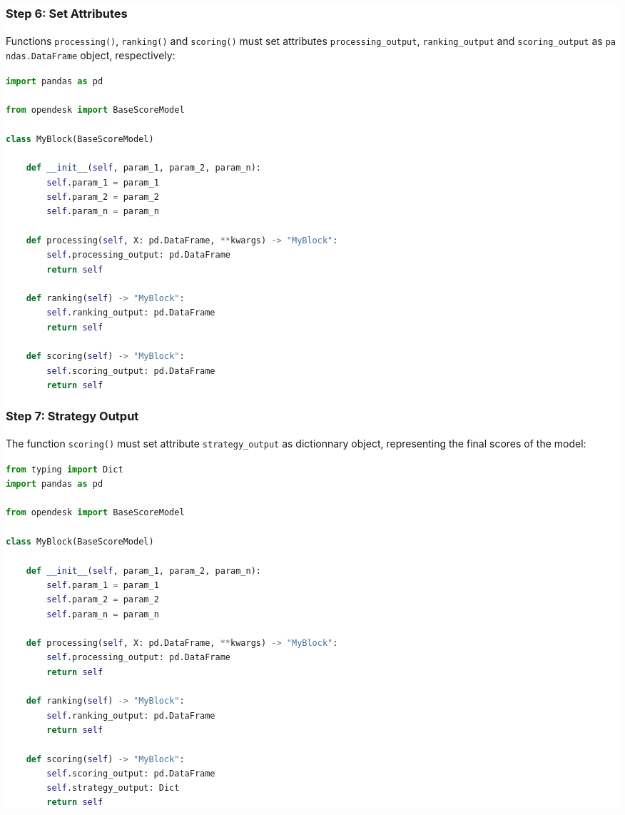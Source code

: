 ### Step 6: Set Attributes

Functions `processing()`, `ranking()` and `scoring()` must set attributes `processing_output`, `ranking_output` and `scoring_output` as `pandas.DataFrame` object, respectively:

```python hl_lines="13 17 21"
import pandas as pd

from opendesk import BaseScoreModel

class MyBlock(BaseScoreModel)

    def __init__(self, param_1, param_2, param_n):
        self.param_1 = param_1
        self.param_2 = param_2
        self.param_n = param_n
    
    def processing(self, X: pd.DataFrame, **kwargs) -> "MyBlock":
        self.processing_output: pd.DataFrame
        return self

    def ranking(self) -> "MyBlock":
        self.ranking_output: pd.DataFrame
        return self

    def scoring(self) -> "MyBlock":
        self.scoring_output: pd.DataFrame
        return self
```

### Step 7: Strategy Output

The function `scoring()` must set attribute `strategy_output` as dictionnary object, representing the final scores of the model:

```python hl_lines="1 23"
from typing import Dict
import pandas as pd

from opendesk import BaseScoreModel

class MyBlock(BaseScoreModel)

    def __init__(self, param_1, param_2, param_n):
        self.param_1 = param_1
        self.param_2 = param_2
        self.param_n = param_n

    def processing(self, X: pd.DataFrame, **kwargs) -> "MyBlock":
        self.processing_output: pd.DataFrame
        return self

    def ranking(self) -> "MyBlock":
        self.ranking_output: pd.DataFrame
        return self

    def scoring(self) -> "MyBlock":
        self.scoring_output: pd.DataFrame
        self.strategy_output: Dict
        return self
```


